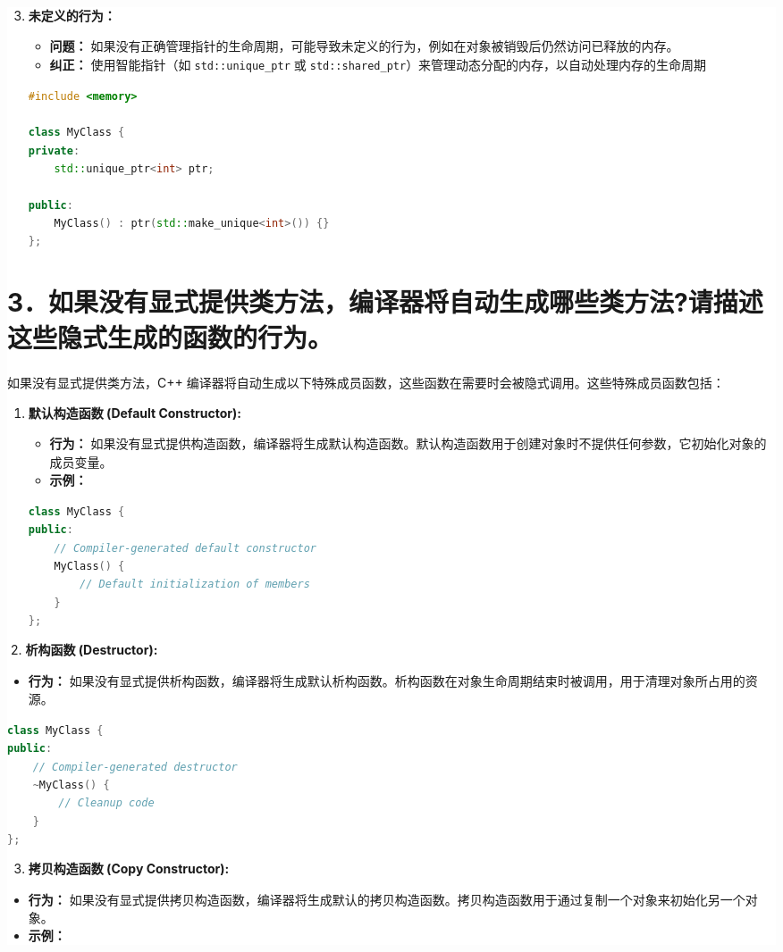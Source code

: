 3. **未定义的行为：**

   - **问题：** 如果没有正确管理指针的生命周期，可能导致未定义的行为，例如在对象被销毁后仍然访问已释放的内存。
   - **纠正：** 使用智能指针（如 `std::unique_ptr` 或 `std::shared_ptr`）来管理动态分配的内存，以自动处理内存的生命周期

   ```cpp
   #include <memory>
   
   class MyClass {
   private:
       std::unique_ptr<int> ptr;
   
   public:
       MyClass() : ptr(std::make_unique<int>()) {}
   };
   ```

   

# 3．如果没有显式提供类方法，编译器将自动生成哪些类方法?请描述这些隐式生成的函数的行为。

如果没有显式提供类方法，C++ 编译器将自动生成以下特殊成员函数，这些函数在需要时会被隐式调用。这些特殊成员函数包括：

1. **默认构造函数 (Default Constructor):**

   - **行为：** 如果没有显式提供构造函数，编译器将生成默认构造函数。默认构造函数用于创建对象时不提供任何参数，它初始化对象的成员变量。
   - **示例：**

   ```cpp
   class MyClass {
   public:
       // Compiler-generated default constructor
       MyClass() {
           // Default initialization of members
       }
   };
   ```

   

​	2. **析构函数 (Destructor):**

- **行为：** 如果没有显式提供析构函数，编译器将生成默认析构函数。析构函数在对象生命周期结束时被调用，用于清理对象所占用的资源。

```cpp
class MyClass {
public:
    // Compiler-generated destructor
    ~MyClass() {
        // Cleanup code
    }
};
```

3. **拷贝构造函数 (Copy Constructor):**

- **行为：** 如果没有显式提供拷贝构造函数，编译器将生成默认的拷贝构造函数。拷贝构造函数用于通过复制一个对象来初始化另一个对象。
- **示例：**
